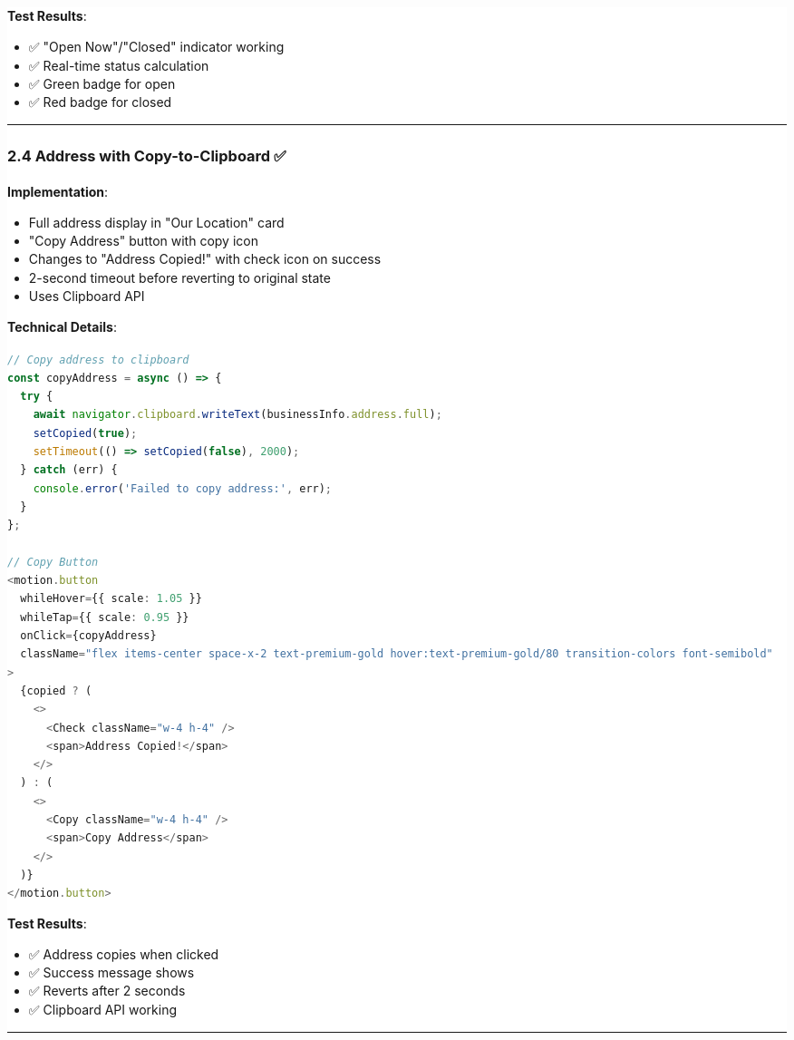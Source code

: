 **Test Results**:
- ✅ "Open Now"/"Closed" indicator working
- ✅ Real-time status calculation
- ✅ Green badge for open
- ✅ Red badge for closed

---

### 2.4 Address with Copy-to-Clipboard ✅

**Implementation**:
- Full address display in "Our Location" card
- "Copy Address" button with copy icon
- Changes to "Address Copied!" with check icon on success
- 2-second timeout before reverting to original state
- Uses Clipboard API

**Technical Details**:
```typescript
// Copy address to clipboard
const copyAddress = async () => {
  try {
    await navigator.clipboard.writeText(businessInfo.address.full);
    setCopied(true);
    setTimeout(() => setCopied(false), 2000);
  } catch (err) {
    console.error('Failed to copy address:', err);
  }
};

// Copy Button
<motion.button
  whileHover={{ scale: 1.05 }}
  whileTap={{ scale: 0.95 }}
  onClick={copyAddress}
  className="flex items-center space-x-2 text-premium-gold hover:text-premium-gold/80 transition-colors font-semibold"
>
  {copied ? (
    <>
      <Check className="w-4 h-4" />
      <span>Address Copied!</span>
    </>
  ) : (
    <>
      <Copy className="w-4 h-4" />
      <span>Copy Address</span>
    </>
  )}
</motion.button>
```

**Test Results**:
- ✅ Address copies when clicked
- ✅ Success message shows
- ✅ Reverts after 2 seconds
- ✅ Clipboard API working

---